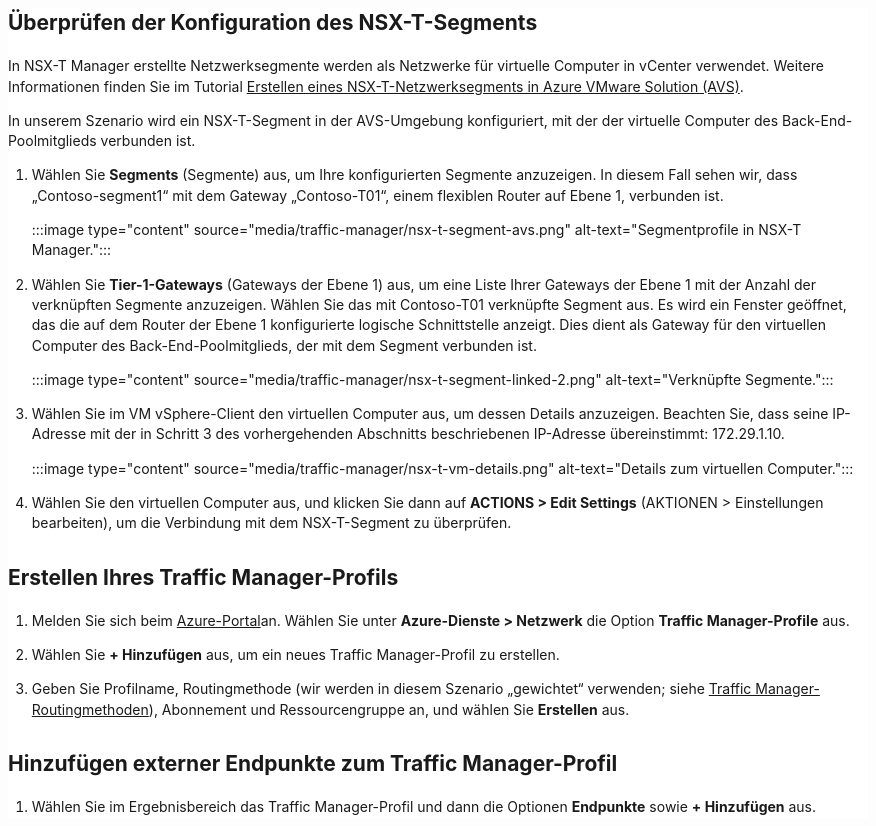 ## <a name="verify-configuration-of-the-nsx-t-segment"></a>Überprüfen der Konfiguration des NSX-T-Segments

In NSX-T Manager erstellte Netzwerksegmente werden als Netzwerke für virtuelle Computer in vCenter verwendet. Weitere Informationen finden Sie im Tutorial [Erstellen eines NSX-T-Netzwerksegments in Azure VMware Solution (AVS)](tutorial-nsx-t-network-segment.md).

In unserem Szenario wird ein NSX-T-Segment in der AVS-Umgebung konfiguriert, mit der der virtuelle Computer des Back-End-Poolmitglieds verbunden ist.

1. Wählen Sie **Segments** (Segmente) aus, um Ihre konfigurierten Segmente anzuzeigen. In diesem Fall sehen wir, dass „Contoso-segment1“ mit dem Gateway „Contoso-T01“, einem flexiblen Router auf Ebene 1, verbunden ist.

    :::image type="content" source="media/traffic-manager/nsx-t-segment-avs.png" alt-text="Segmentprofile in NSX-T Manager.":::    

2. Wählen Sie **Tier-1-Gateways** (Gateways der Ebene 1) aus, um eine Liste Ihrer Gateways der Ebene 1 mit der Anzahl der verknüpften Segmente anzuzeigen. Wählen Sie das mit Contoso-T01 verknüpfte Segment aus. Es wird ein Fenster geöffnet, das die auf dem Router der Ebene 1 konfigurierte logische Schnittstelle anzeigt. Dies dient als Gateway für den virtuellen Computer des Back-End-Poolmitglieds, der mit dem Segment verbunden ist.

   :::image type="content" source="media/traffic-manager/nsx-t-segment-linked-2.png" alt-text="Verknüpfte Segmente.":::    

3. Wählen Sie im VM vSphere-Client den virtuellen Computer aus, um dessen Details anzuzeigen. Beachten Sie, dass seine IP-Adresse mit der in Schritt 3 des vorhergehenden Abschnitts beschriebenen IP-Adresse übereinstimmt: 172.29.1.10.

    :::image type="content" source="media/traffic-manager/nsx-t-vm-details.png" alt-text="Details zum virtuellen Computer.":::    

4. Wählen Sie den virtuellen Computer aus, und klicken Sie dann auf **ACTIONS > Edit Settings** (AKTIONEN > Einstellungen bearbeiten), um die Verbindung mit dem NSX-T-Segment zu überprüfen.

## <a name="create-your-traffic-manager-profile"></a>Erstellen Ihres Traffic Manager-Profils

1. Melden Sie sich beim [Azure-Portal](https://rc.portal.azure.com/#home)an. Wählen Sie unter **Azure-Dienste > Netzwerk** die Option **Traffic Manager-Profile** aus.

2. Wählen Sie **+ Hinzufügen** aus, um ein neues Traffic Manager-Profil zu erstellen.
 
3. Geben Sie Profilname, Routingmethode (wir werden in diesem Szenario „gewichtet“ verwenden; siehe [Traffic Manager-Routingmethoden](../traffic-manager/traffic-manager-routing-methods.md)), Abonnement und Ressourcengruppe an, und wählen Sie **Erstellen** aus.

## <a name="add-external-endpoints-into-the-traffic-manager-profile"></a>Hinzufügen externer Endpunkte zum Traffic Manager-Profil

1. Wählen Sie im Ergebnisbereich das Traffic Manager-Profil und dann die Optionen **Endpunkte** sowie **+ Hinzufügen** aus.
